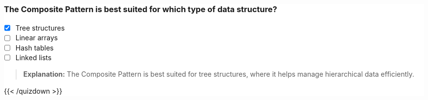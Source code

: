 ### The Composite Pattern is best suited for which type of data structure?

- [x] Tree structures
- [ ] Linear arrays
- [ ] Hash tables
- [ ] Linked lists

> **Explanation:** The Composite Pattern is best suited for tree structures, where it helps manage hierarchical data efficiently.

{{< /quizdown >}}
